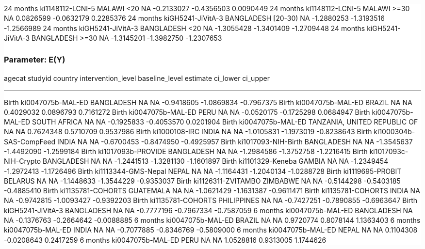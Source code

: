24 months   ki1148112-LCNI-5           MALAWI                         <20                  NA                -0.2133027   -0.4356503    0.0090449
24 months   ki1148112-LCNI-5           MALAWI                         >=30                 NA                 0.0826599   -0.0632179    0.2285376
24 months   kiGH5241-JiVitA-3          BANGLADESH                     [20-30)              NA                -1.2880253   -1.3193516   -1.2566989
24 months   kiGH5241-JiVitA-3          BANGLADESH                     <20                  NA                -1.3055428   -1.3401409   -1.2709448
24 months   kiGH5241-JiVitA-3          BANGLADESH                     >=30                 NA                -1.3145201   -1.3982750   -1.2307653


### Parameter: E(Y)


agecat      studyid                    country                        intervention_level   baseline_level      estimate     ci_lower     ci_upper
----------  -------------------------  -----------------------------  -------------------  ---------------  -----------  -----------  -----------
Birth       ki0047075b-MAL-ED          BANGLADESH                     NA                   NA                -0.9418605   -1.0869834   -0.7967375
Birth       ki0047075b-MAL-ED          BRAZIL                         NA                   NA                 0.4029032    0.0896793    0.7161272
Birth       ki0047075b-MAL-ED          PERU                           NA                   NA                -0.0520175   -0.1725298    0.0684947
Birth       ki0047075b-MAL-ED          SOUTH AFRICA                   NA                   NA                -0.1925833   -0.4053570    0.0201904
Birth       ki0047075b-MAL-ED          TANZANIA, UNITED REPUBLIC OF   NA                   NA                 0.7624348    0.5710709    0.9537986
Birth       ki1000108-IRC              INDIA                          NA                   NA                -1.0105831   -1.1973019   -0.8238643
Birth       ki1000304b-SAS-CompFeed    INDIA                          NA                   NA                -0.6700453   -0.8474950   -0.4925957
Birth       ki1017093-NIH-Birth        BANGLADESH                     NA                   NA                -1.3545637   -1.4492090   -1.2599184
Birth       ki1017093b-PROVIDE         BANGLADESH                     NA                   NA                -1.2984586   -1.3752758   -1.2216415
Birth       ki1017093c-NIH-Crypto      BANGLADESH                     NA                   NA                -1.2441513   -1.3281130   -1.1601897
Birth       ki1101329-Keneba           GAMBIA                         NA                   NA                -1.2349454   -1.2972413   -1.1726496
Birth       ki1113344-GMS-Nepal        NEPAL                          NA                   NA                -1.1164431   -1.2040134   -1.0288728
Birth       ki1119695-PROBIT           BELARUS                        NA                   NA                -1.1448633   -1.3544229   -0.9353037
Birth       ki1126311-ZVITAMBO         ZIMBABWE                       NA                   NA                -0.5144298   -0.5403185   -0.4885410
Birth       ki1135781-COHORTS          GUATEMALA                      NA                   NA                -1.0621429   -1.1631387   -0.9611471
Birth       ki1135781-COHORTS          INDIA                          NA                   NA                -0.9742815   -1.0093427   -0.9392203
Birth       ki1135781-COHORTS          PHILIPPINES                    NA                   NA                -0.7427251   -0.7890855   -0.6963647
Birth       kiGH5241-JiVitA-3          BANGLADESH                     NA                   NA                -0.7777196   -0.7967334   -0.7587059
6 months    ki0047075b-MAL-ED          BANGLADESH                     NA                   NA                -0.1376763   -0.2664642   -0.0088885
6 months    ki0047075b-MAL-ED          BRAZIL                         NA                   NA                 0.9720774    0.8078144    1.1363403
6 months    ki0047075b-MAL-ED          INDIA                          NA                   NA                -0.7077885   -0.8346769   -0.5809000
6 months    ki0047075b-MAL-ED          NEPAL                          NA                   NA                 0.1104308   -0.0208643    0.2417259
6 months    ki0047075b-MAL-ED          PERU                           NA                   NA                 1.0528816    0.9313005    1.1744626